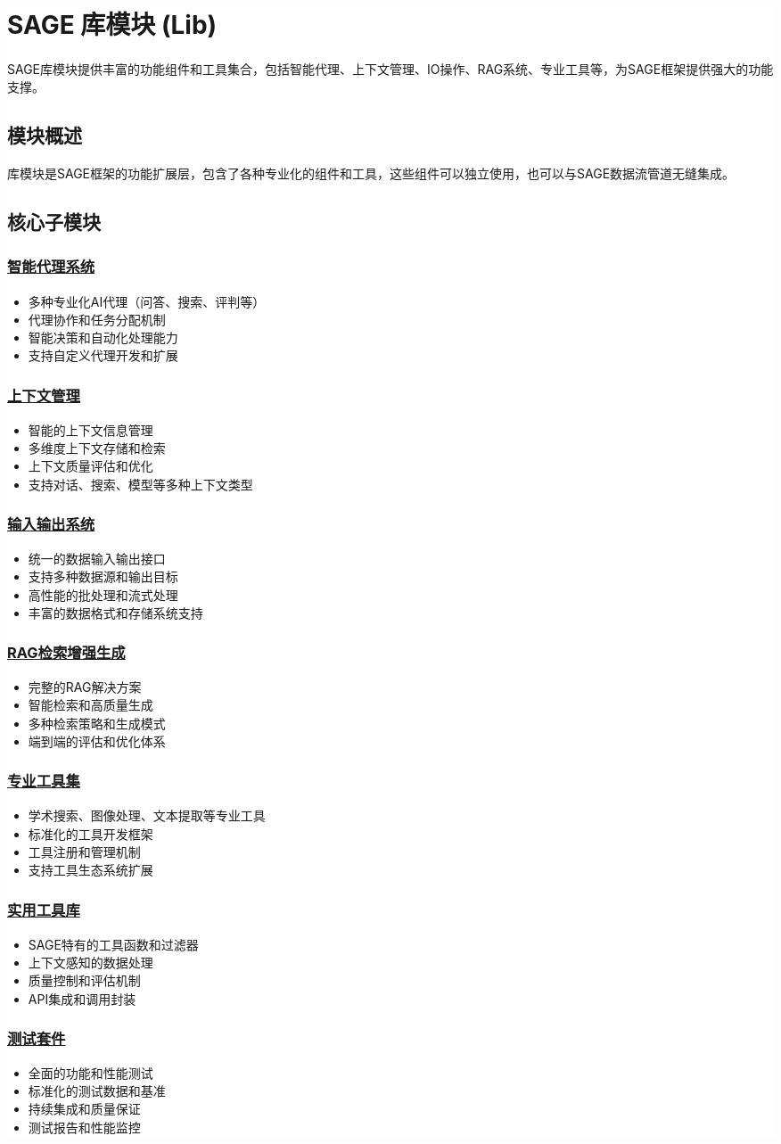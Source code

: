 # SAGE 库模块 (Lib)

SAGE库模块提供丰富的功能组件和工具集合，包括智能代理、上下文管理、IO操作、RAG系统、专业工具等，为SAGE框架提供强大的功能支撑。

## 模块概述

库模块是SAGE框架的功能扩展层，包含了各种专业化的组件和工具，这些组件可以独立使用，也可以与SAGE数据流管道无缝集成。

## 核心子模块

### [智能代理系统](./agents/)
- 多种专业化AI代理（问答、搜索、评判等）
- 代理协作和任务分配机制
- 智能决策和自动化处理能力
- 支持自定义代理开发和扩展

### [上下文管理](./context/)
- 智能的上下文信息管理
- 多维度上下文存储和检索
- 上下文质量评估和优化
- 支持对话、搜索、模型等多种上下文类型

### [输入输出系统](./io/)
- 统一的数据输入输出接口
- 支持多种数据源和输出目标
- 高性能的批处理和流式处理
- 丰富的数据格式和存储系统支持

### [RAG检索增强生成](./rag/)
- 完整的RAG解决方案
- 智能检索和高质量生成
- 多种检索策略和生成模式
- 端到端的评估和优化体系

### [专业工具集](./tools/)
- 学术搜索、图像处理、文本提取等专业工具
- 标准化的工具开发框架
- 工具注册和管理机制
- 支持工具生态系统扩展

### [实用工具库](./utils/)
- SAGE特有的工具函数和过滤器
- 上下文感知的数据处理
- 质量控制和评估机制
- API集成和调用封装

### [测试套件](./tests/)
- 全面的功能和性能测试
- 标准化的测试数据和基准
- 持续集成和质量保证
- 测试报告和性能监控
